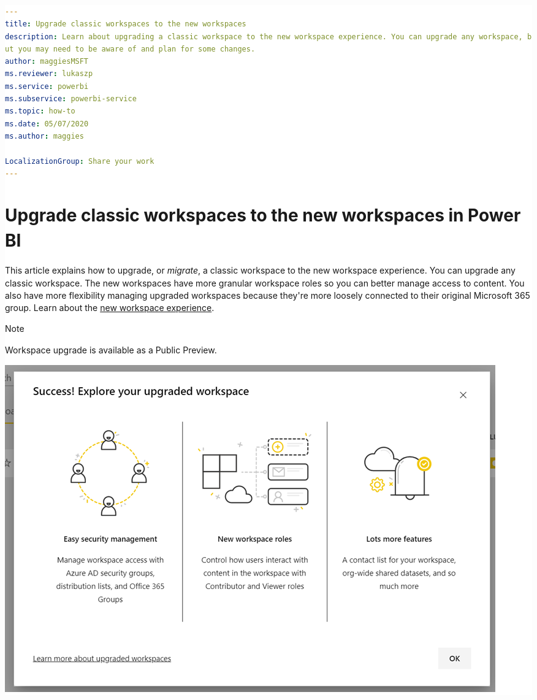 ```yaml
---
title: Upgrade classic workspaces to the new workspaces
description: Learn about upgrading a classic workspace to the new workspace experience. You can upgrade any workspace, but you may need to be aware of and plan for some changes.
author: maggiesMSFT
ms.reviewer: lukaszp
ms.service: powerbi
ms.subservice: powerbi-service
ms.topic: how-to
ms.date: 05/07/2020
ms.author: maggies

LocalizationGroup: Share your work
---
```


# Upgrade classic workspaces to the new workspaces in Power BI

This article explains how to upgrade, or *migrate*, a classic workspace to the new workspace experience. You can upgrade any classic workspace. The new workspaces have more granular workspace roles so you can better manage access to content. You also have more flexibility managing upgraded workspaces because they're more loosely connected to their original Microsoft 365 group. Learn about the [new workspace experience](service-new-workspaces.md).

>[!NOTE]
>Workspace upgrade is available as a Public Preview. 

![Success upgrading](media/service-upgrade-workspaces/power-bi-upgrade-success.png)
